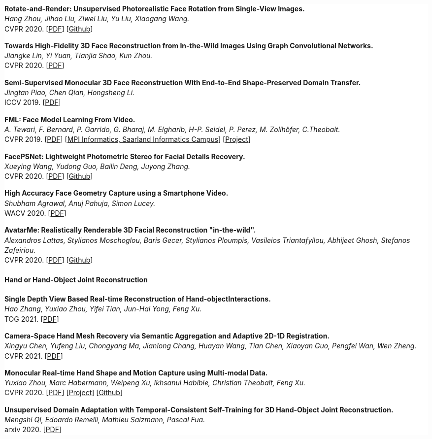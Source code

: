 **Rotate-and-Render: Unsupervised Photorealistic Face Rotation from Single-View Images.**<br>
*Hang Zhou, Jihao Liu, Ziwei Liu, Yu Liu, Xiaogang Wang.*<br>
CVPR 2020. [[PDF](https://arxiv.org/abs/2003.08124)] [[Github](https://github.com/Hangz-nju-cuhk/Rotate-and-Render)]

**Towards High-Fidelity 3D Face Reconstruction from In-the-Wild Images Using Graph Convolutional Networks.**<br>
*Jiangke Lin, Yi Yuan, Tianjia Shao, Kun Zhou.*<br>
CVPR 2020. [[PDF](https://arxiv.org/abs/2003.05653)]

**Semi-Supervised Monocular 3D Face Reconstruction With End-to-End Shape-Preserved Domain Transfer.**<br>
*Jingtan Piao, Chen Qian, Hongsheng Li.*<br>
ICCV 2019. [[PDF](http://openaccess.thecvf.com/content_ICCV_2019/papers/Piao_Semi-Supervised_Monocular_3D_Face_Reconstruction_With_End-to-End_Shape-Preserved_Domain_Transfer_ICCV_2019_paper.pdf)]

**FML: Face Model Learning From Video.**<br>
*A. Tewari, F. Bernard, P. Garrido, G. Bharaj, M. Elgharib, H-P. Seidel, P. Perez, M. Zollhöfer, C.Theobalt.*  <br>
CVPR 2019. [[PDF](http://gvv.mpi-inf.mpg.de/projects/FML19/paper.pdf)] [[MPI Informatics, Saarland Informatics Campus](http://www.mpi-inf.mpg.de/home/)] [[Project](gvv.mpi-inf.mpg.de/projects/FML19)] 

**FacePSNet: Lightweight Photometric Stereo for Facial Details Recovery.**<br>
*Xueying Wang, Yudong Guo, Bailin Deng, Juyong Zhang.*<br>
CVPR 2020. [[PDF](https://arxiv.org/abs/2003.12307)] [[Github](https://github.com/Juyong/FacePSNet)]

**High Accuracy Face Geometry Capture using a Smartphone Video.**<br>
*Shubham Agrawal, Anuj Pahuja, Simon Lucey.*<br>
WACV 2020. [[PDF](https://arxiv.org/abs/2003.08583)]

**AvatarMe: Realistically Renderable 3D Facial Reconstruction "in-the-wild".**<br>
*Alexandros Lattas, Stylianos Moschoglou, Baris Gecer, Stylianos Ploumpis, Vasileios Triantafyllou, Abhijeet Ghosh, Stefanos Zafeiriou.*<br>
CVPR 2020. [[PDF](https://arxiv.org/abs/2003.13845)] [[Github](http://github.com/lattas/AvatarMe)]

#### Hand or Hand-Object Joint Reconstruction

**Single Depth View Based Real-time Reconstruction of Hand-objectInteractions.**<br>
*Hao Zhang, Yuxiao Zhou, Yifei Tian, Jun-Hai Yong, Feng Xu.*<br>
TOG 2021. [[PDF](http://xufeng.site/publications/2021/Single%20Depth%20View%20Based%20Real-time%20Reconstruction%20of%20Hand-objectInteractions.pdf)]

**Camera-Space Hand Mesh Recovery via Semantic Aggregation and Adaptive 2D-1D Registration.**<br>
*Xingyu Chen, Yufeng Liu, Chongyang Ma, Jianlong Chang, Huayan Wang, Tian Chen, Xiaoyan Guo, Pengfei Wan, Wen Zheng.*<br>
CVPR 2021. [[PDF](https://arxiv.org/abs/2103.02845)]

**Monocular Real-time Hand Shape and Motion Capture using Multi-modal Data.**<br>
*Yuxiao Zhou, Marc Habermann, Weipeng Xu, Ikhsanul Habibie, Christian Theobalt, Feng Xu.*<br>
CVPR 2020. [[PDF](https://arxiv.org/abs/2003.09572)] [[Project](https://calciferzh.github.io/publications/zhou2020monocular)] [[Github](https://github.com/CalciferZh/minimal-hand)]

**Unsupervised Domain Adaptation with Temporal-Consistent Self-Training for 3D Hand-Object Joint Reconstruction.**<br>
*Mengshi Qi, Edoardo Remelli, Mathieu Salzmann, Pascal Fua.*<br>
arxiv 2020. [[PDF](https://arxiv.org/abs/2012.11260)]
